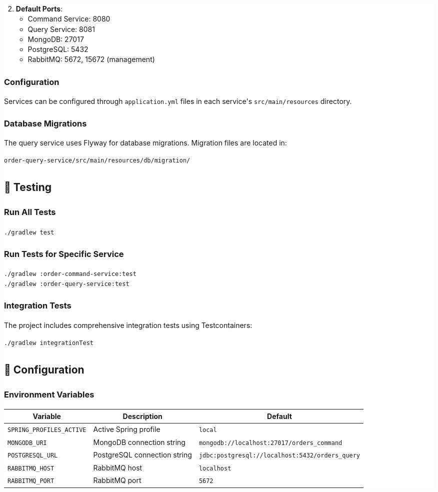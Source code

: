 2. **Default Ports**:
    - Command Service: 8080
    - Query Service: 8081
    - MongoDB: 27017
    - PostgreSQL: 5432
    - RabbitMQ: 5672, 15672 (management)

### Configuration

Services can be configured through `application.yml` files in each service's `src/main/resources` directory.

### Database Migrations

The query service uses Flyway for database migrations. Migration files are located in:

```
order-query-service/src/main/resources/db/migration/
```

## 🧪 Testing

### Run All Tests

```bash
./gradlew test
```

### Run Tests for Specific Service

```bash
./gradlew :order-command-service:test
./gradlew :order-query-service:test
```

### Integration Tests

The project includes comprehensive integration tests using Testcontainers:

```bash
./gradlew integrationTest
```

## 🔧 Configuration

### Environment Variables

| Variable                 | Description                  | Default                                         |
|--------------------------|------------------------------|-------------------------------------------------|
| `SPRING_PROFILES_ACTIVE` | Active Spring profile        | `local`                                         |
| `MONGODB_URI`            | MongoDB connection string    | `mongodb://localhost:27017/orders_command`      |
| `POSTGRESQL_URL`         | PostgreSQL connection string | `jdbc:postgresql://localhost:5432/orders_query` |
| `RABBITMQ_HOST`          | RabbitMQ host                | `localhost`                                     |
| `RABBITMQ_PORT`          | RabbitMQ port                | `5672`                                          |
